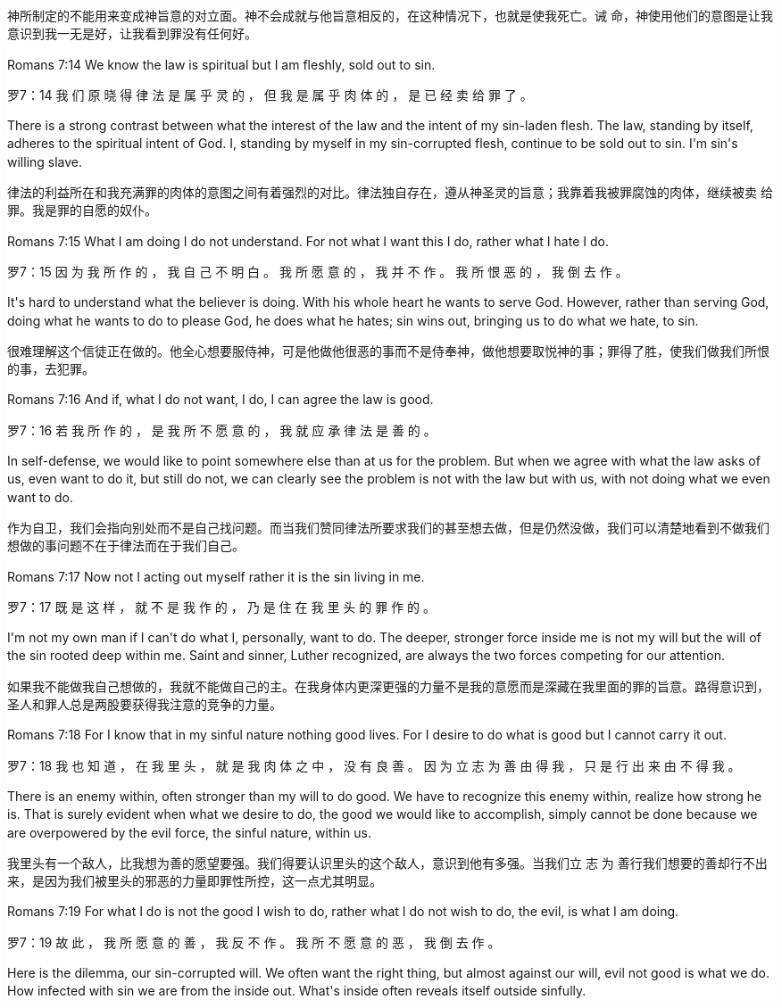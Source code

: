 神所制定的不能用来变成神旨意的对立面。神不会成就与他旨意相反的，在这种情况下，也就是使我死亡。诫 命，神使用他们的意图是让我意识到我一无是好，让我看到罪没有任何好。

Romans 7:14 We know the law is spiritual but I am fleshly, sold out to sin.

罗7：14 我 们 原 晓 得 律 法 是 属 乎 灵 的 ， 但 我 是 属 乎 肉 体 的 ， 是 已 经 卖 给 罪 了 。

There is a strong contrast between what the interest of the law and the intent of my sin-laden flesh. The law, standing by itself, adheres to the spiritual intent of God. I, standing by myself in my sin-corrupted flesh, continue to be sold out to sin. I'm sin's willing slave.

律法的利益所在和我充满罪的肉体的意图之间有着强烈的对比。律法独自存在，遵从神圣灵的旨意；我靠着我被罪腐蚀的肉体，继续被卖 给 罪。我是罪的自愿的奴仆。

Romans 7:15 What I am doing I do not understand. For not what I want this I do, rather what I hate I do.

罗7：15 因 为 我 所 作 的 ， 我 自 己 不 明 白 。 我 所 愿 意 的 ， 我 并 不 作 。 我 所 恨 恶 的 ， 我 倒 去 作 。

It's hard to understand what the believer is doing. With his whole heart he wants to serve God. However, rather than serving God, doing what he wants to do to please God, he does what he hates; sin wins out, bringing us to do what we hate, to sin.

很难理解这个信徒正在做的。他全心想要服侍神，可是他做他很恶的事而不是侍奉神，做他想要取悦神的事；罪得了胜，使我们做我们所恨的事，去犯罪。

Romans 7:16 And if, what I do not want, I do, I can agree the law is good.

罗7：16 若 我 所 作 的 ， 是 我 所 不 愿 意 的 ， 我 就 应 承 律 法 是 善 的 。

In self-defense, we would like to point somewhere else than at us for the problem. But when we agree with what the law asks of us, even want to do it, but still do not, we can clearly see the problem is not with the law but with us, with not doing what we even want to do.

作为自卫，我们会指向别处而不是自己找问题。而当我们赞同律法所要求我们的甚至想去做，但是仍然没做，我们可以清楚地看到不做我们想做的事问题不在于律法而在于我们自己。

Romans 7:17 Now not I acting out myself rather it is the sin living in me.

罗7：17 既 是 这 样 ， 就 不 是 我 作 的 ， 乃 是 住 在 我 里 头 的 罪 作 的 。

I'm not my own man if I can't do what I, personally, want to do. The deeper, stronger force inside me is not my will but the will of the sin rooted deep within me. Saint and sinner, Luther recognized, are always the two forces competing for our attention.

如果我不能做我自己想做的，我就不能做自己的主。在我身体内更深更强的力量不是我的意愿而是深藏在我里面的罪的旨意。路得意识到，圣人和罪人总是两股要获得我注意的竞争的力量。

Romans 7:18 For I know that in my sinful nature nothing good lives. For I desire to do what is good but I cannot carry it out.

罗7：18 我 也 知 道 ， 在 我 里 头 ， 就 是 我 肉 体 之 中 ， 没 有 良 善 。 因 为 立 志 为 善 由 得 我 ， 只 是 行 出 来 由 不 得 我 。

There is an enemy within, often stronger than my will to do good. We have to recognize this enemy within, realize how strong he is. That is surely evident when what we desire to do, the good we would like to accomplish, simply cannot be done because we are overpowered by the evil force, the sinful nature, within us.

我里头有一个敌人，比我想为善的愿望要强。我们得要认识里头的这个敌人，意识到他有多强。当我们立 志 为 善行我们想要的善却行不出来，是因为我们被里头的邪恶的力量即罪性所控，这一点尤其明显。

Romans 7:19 For what I do is not the good I wish to do, rather what I do not wish to do, the evil, is what I am doing.

罗7：19 故 此 ， 我 所 愿 意 的 善 ， 我 反 不 作 。 我 所 不 愿 意 的 恶 ， 我 倒 去 作 。

Here is the dilemma, our sin-corrupted will. We often want the right thing, but almost against our will, evil not good is what we do. How infected with sin we are from the inside out. What's inside often reveals itself outside sinfully.
